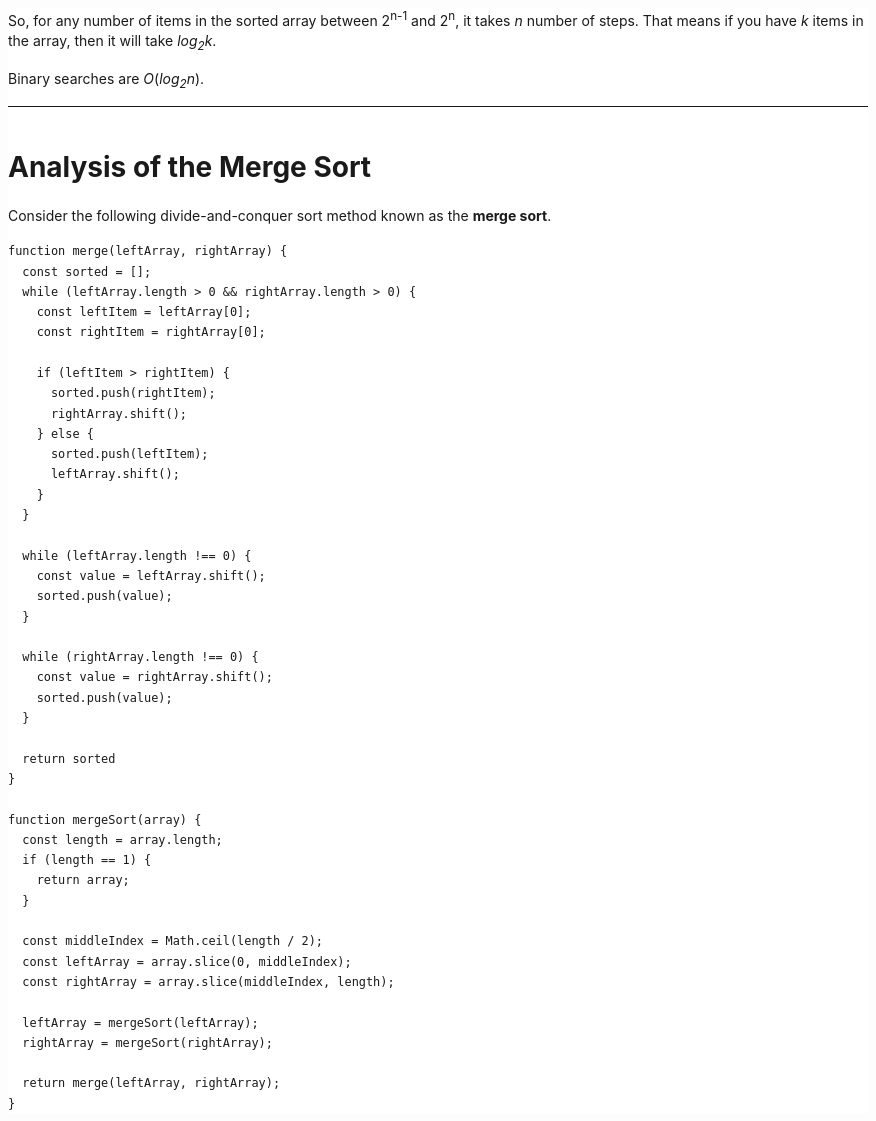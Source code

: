 So, for any number of items in the sorted array between 2<sup>n-1</sup> and 2<sup>n</sup>, it takes *n* number of steps. That means if you have *k* items in the array, then it will take *log*<sub>*2*</sub>*k*.

Binary searches are *O*(*log*<sub>*2*</sub>*n*).

------------------------------------------------------------------------

Analysis of the Merge Sort
==========================

Consider the following divide-and-conquer sort method known as the **merge sort**.

    function merge(leftArray, rightArray) {
      const sorted = [];
      while (leftArray.length > 0 && rightArray.length > 0) {
        const leftItem = leftArray[0];
        const rightItem = rightArray[0];

        if (leftItem > rightItem) {
          sorted.push(rightItem);
          rightArray.shift();
        } else {
          sorted.push(leftItem);
          leftArray.shift();
        }
      }

      while (leftArray.length !== 0) {
        const value = leftArray.shift();
        sorted.push(value);
      }

      while (rightArray.length !== 0) {
        const value = rightArray.shift();
        sorted.push(value);
      }

      return sorted
    }

    function mergeSort(array) {
      const length = array.length;
      if (length == 1) {
        return array;
      }

      const middleIndex = Math.ceil(length / 2);
      const leftArray = array.slice(0, middleIndex);
      const rightArray = array.slice(middleIndex, length);

      leftArray = mergeSort(leftArray);
      rightArray = mergeSort(rightArray);

      return merge(leftArray, rightArray);
    }
